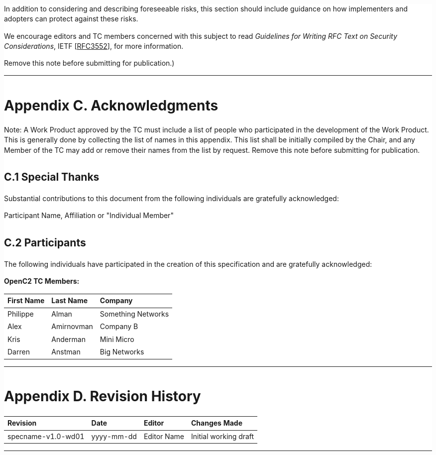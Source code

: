 In addition to considering and describing foreseeable risks, this section should include guidance on how implementers and adopters can protect against these risks.

We encourage editors and TC members concerned with this subject to read _Guidelines for Writing RFC Text on Security Considerations_, IETF [[RFC3552](#rfc3552)], for more information.

Remove this note before submitting for publication.)

-------

# Appendix C. Acknowledgments



Note: A Work Product approved by the TC must include a list of people who participated in the development of the Work Product. This is generally done by collecting the list of names in this appendix. This list shall be initially compiled by the Chair, and any Member of the TC may add or remove their names from the list by request. Remove this note before submitting for publication.

## C.1 Special Thanks



Substantial contributions to this document from the following individuals are gratefully acknowledged:

Participant Name, Affiliation or "Individual Member"

## C.2 Participants



The following individuals have participated in the creation of this specification and are gratefully acknowledged:

**OpenC2 TC Members:**

| First Name | Last Name | Company |
| :--- | :--- | :--- |
Philippe | Alman | Something Networks
Alex | Amirnovman | Company B
Kris | Anderman | Mini Micro
Darren | Anstman | Big Networks

-------

# Appendix D. Revision History



| Revision | Date | Editor | Changes Made |
| :--- | :--- | :--- | :--- |
| specname-v1.0-wd01 | yyyy-mm-dd | Editor Name | Initial working draft |

-------
